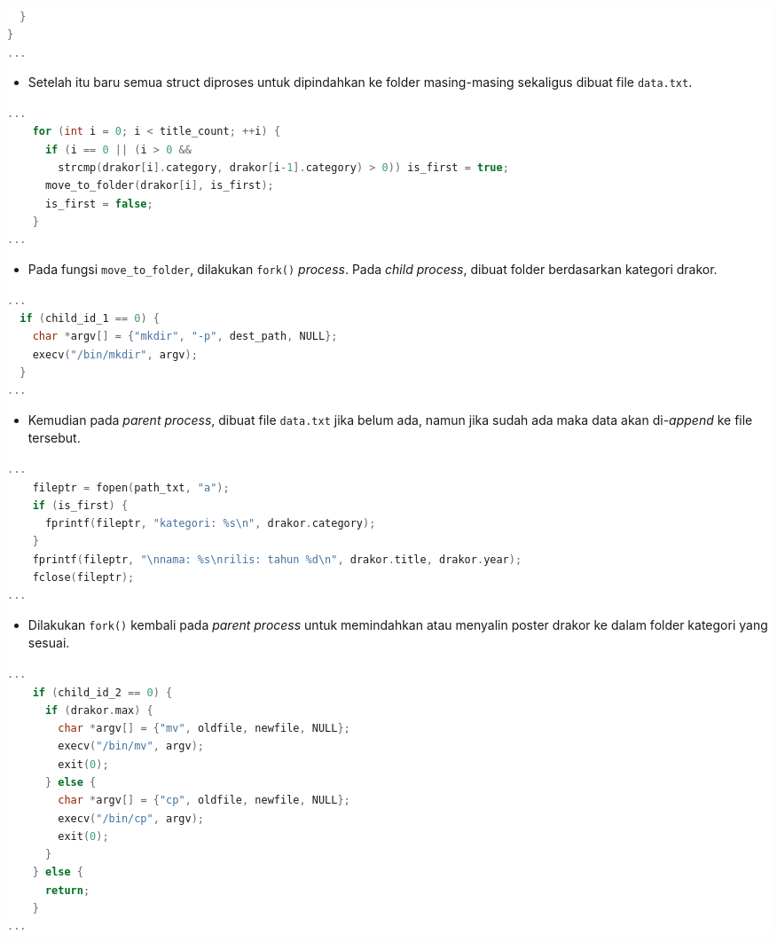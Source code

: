 ```c++
  }
}
...
```

- Setelah itu baru semua struct diproses untuk dipindahkan ke folder masing-masing sekaligus dibuat file `data.txt`.

```c++
...
    for (int i = 0; i < title_count; ++i) {
      if (i == 0 || (i > 0 && 
        strcmp(drakor[i].category, drakor[i-1].category) > 0)) is_first = true;
      move_to_folder(drakor[i], is_first);
      is_first = false;
    }
...
```

- Pada fungsi `move_to_folder`, dilakukan `fork()` *process*. Pada *child process*, dibuat folder berdasarkan kategori drakor.

```c++
...
  if (child_id_1 == 0) {
    char *argv[] = {"mkdir", "-p", dest_path, NULL};
    execv("/bin/mkdir", argv);
  }
... 
```

- Kemudian pada *parent process*, dibuat file `data.txt` jika belum ada, namun jika sudah ada maka data akan di-*append* ke file tersebut.

```c++
...
    fileptr = fopen(path_txt, "a");
    if (is_first) {
      fprintf(fileptr, "kategori: %s\n", drakor.category);
    }
    fprintf(fileptr, "\nnama: %s\nrilis: tahun %d\n", drakor.title, drakor.year);
    fclose(fileptr);
...
```

- Dilakukan `fork()` kembali pada *parent process* untuk memindahkan atau menyalin poster drakor ke dalam folder kategori yang sesuai.

```c++
...
    if (child_id_2 == 0) {
      if (drakor.max) {
        char *argv[] = {"mv", oldfile, newfile, NULL};
        execv("/bin/mv", argv);
        exit(0);
      } else {
        char *argv[] = {"cp", oldfile, newfile, NULL};
        execv("/bin/cp", argv);
        exit(0);
      }
    } else {
      return;
    }
...
```
